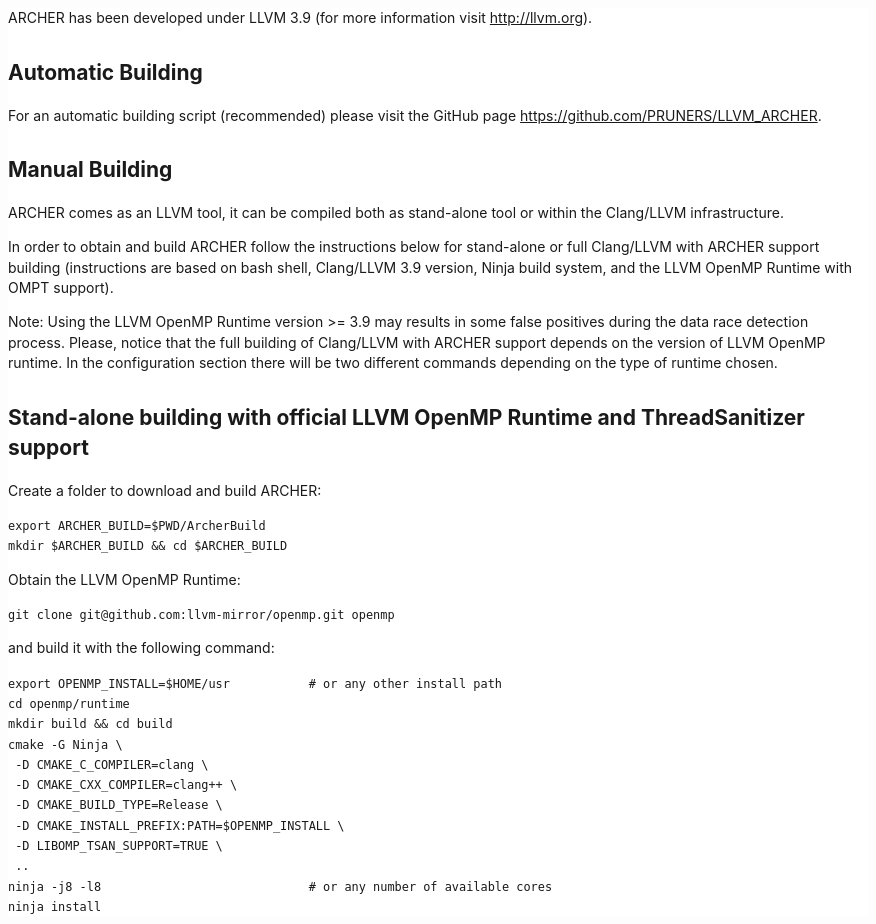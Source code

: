 ARCHER has been developed under LLVM 3.9 (for more information visit
<http://llvm.org>).


<a id="orgcab18e9"></a>

## Automatic Building

For an automatic building script (recommended) please visit the GitHub
page <https://github.com/PRUNERS/LLVM_ARCHER>.


<a id="orga58092a"></a>

## Manual Building

ARCHER comes as an LLVM tool, it can be compiled both as stand-alone
tool or within the Clang/LLVM infrastructure.

In order to obtain and build ARCHER follow the instructions below for
stand-alone or full Clang/LLVM with ARCHER support building
(instructions are based on bash shell, Clang/LLVM 3.9 version, Ninja
build system, and the LLVM OpenMP Runtime with OMPT support).

Note: Using the LLVM OpenMP Runtime version >= 3.9 may results in some
false positives during the data race detection process. Please, notice
that the full building of Clang/LLVM with ARCHER support depends on
the version of LLVM OpenMP runtime. In the configuration section there
will be two different commands depending on the type of runtime
chosen.


<a id="orge6e2fca"></a>

## Stand-alone building with official LLVM OpenMP Runtime and ThreadSanitizer support

Create a folder to download and build ARCHER:

    export ARCHER_BUILD=$PWD/ArcherBuild
    mkdir $ARCHER_BUILD && cd $ARCHER_BUILD

Obtain the LLVM OpenMP Runtime:

    git clone git@github.com:llvm-mirror/openmp.git openmp

and build it with the following command:

    export OPENMP_INSTALL=$HOME/usr           # or any other install path
    cd openmp/runtime
    mkdir build && cd build
    cmake -G Ninja \
     -D CMAKE_C_COMPILER=clang \
     -D CMAKE_CXX_COMPILER=clang++ \
     -D CMAKE_BUILD_TYPE=Release \
     -D CMAKE_INSTALL_PREFIX:PATH=$OPENMP_INSTALL \
     -D LIBOMP_TSAN_SUPPORT=TRUE \
     ..
    ninja -j8 -l8                             # or any number of available cores
    ninja install

